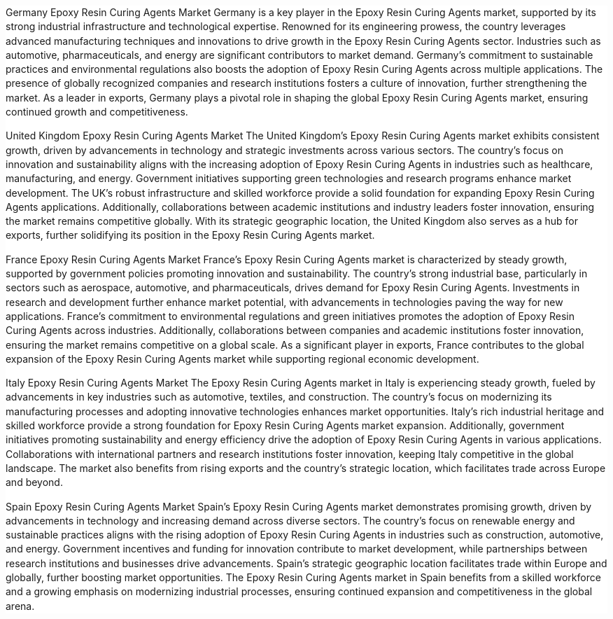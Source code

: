 Germany Epoxy Resin Curing Agents Market
Germany is a key player in the Epoxy Resin Curing Agents market, supported by its strong industrial infrastructure and technological expertise. Renowned for its engineering prowess, the country leverages advanced manufacturing techniques and innovations to drive growth in the Epoxy Resin Curing Agents sector. Industries such as automotive, pharmaceuticals, and energy are significant contributors to market demand. Germany’s commitment to sustainable practices and environmental regulations also boosts the adoption of Epoxy Resin Curing Agents across multiple applications. The presence of globally recognized companies and research institutions fosters a culture of innovation, further strengthening the market. As a leader in exports, Germany plays a pivotal role in shaping the global Epoxy Resin Curing Agents market, ensuring continued growth and competitiveness.

United Kingdom Epoxy Resin Curing Agents Market
The United Kingdom’s Epoxy Resin Curing Agents market exhibits consistent growth, driven by advancements in technology and strategic investments across various sectors. The country’s focus on innovation and sustainability aligns with the increasing adoption of Epoxy Resin Curing Agents in industries such as healthcare, manufacturing, and energy. Government initiatives supporting green technologies and research programs enhance market development. The UK’s robust infrastructure and skilled workforce provide a solid foundation for expanding Epoxy Resin Curing Agents applications. Additionally, collaborations between academic institutions and industry leaders foster innovation, ensuring the market remains competitive globally. With its strategic geographic location, the United Kingdom also serves as a hub for exports, further solidifying its position in the Epoxy Resin Curing Agents market.

France Epoxy Resin Curing Agents Market
France’s Epoxy Resin Curing Agents market is characterized by steady growth, supported by government policies promoting innovation and sustainability. The country’s strong industrial base, particularly in sectors such as aerospace, automotive, and pharmaceuticals, drives demand for Epoxy Resin Curing Agents. Investments in research and development further enhance market potential, with advancements in technologies paving the way for new applications. France’s commitment to environmental regulations and green initiatives promotes the adoption of Epoxy Resin Curing Agents across industries. Additionally, collaborations between companies and academic institutions foster innovation, ensuring the market remains competitive on a global scale. As a significant player in exports, France contributes to the global expansion of the Epoxy Resin Curing Agents market while supporting regional economic development.

Italy Epoxy Resin Curing Agents Market
The Epoxy Resin Curing Agents market in Italy is experiencing steady growth, fueled by advancements in key industries such as automotive, textiles, and construction. The country’s focus on modernizing its manufacturing processes and adopting innovative technologies enhances market opportunities. Italy’s rich industrial heritage and skilled workforce provide a strong foundation for Epoxy Resin Curing Agents market expansion. Additionally, government initiatives promoting sustainability and energy efficiency drive the adoption of Epoxy Resin Curing Agents in various applications. Collaborations with international partners and research institutions foster innovation, keeping Italy competitive in the global landscape. The market also benefits from rising exports and the country’s strategic location, which facilitates trade across Europe and beyond.

Spain Epoxy Resin Curing Agents Market
Spain’s Epoxy Resin Curing Agents market demonstrates promising growth, driven by advancements in technology and increasing demand across diverse sectors. The country’s focus on renewable energy and sustainable practices aligns with the rising adoption of Epoxy Resin Curing Agents in industries such as construction, automotive, and energy. Government incentives and funding for innovation contribute to market development, while partnerships between research institutions and businesses drive advancements. Spain’s strategic geographic location facilitates trade within Europe and globally, further boosting market opportunities. The Epoxy Resin Curing Agents market in Spain benefits from a skilled workforce and a growing emphasis on modernizing industrial processes, ensuring continued expansion and competitiveness in the global arena.
